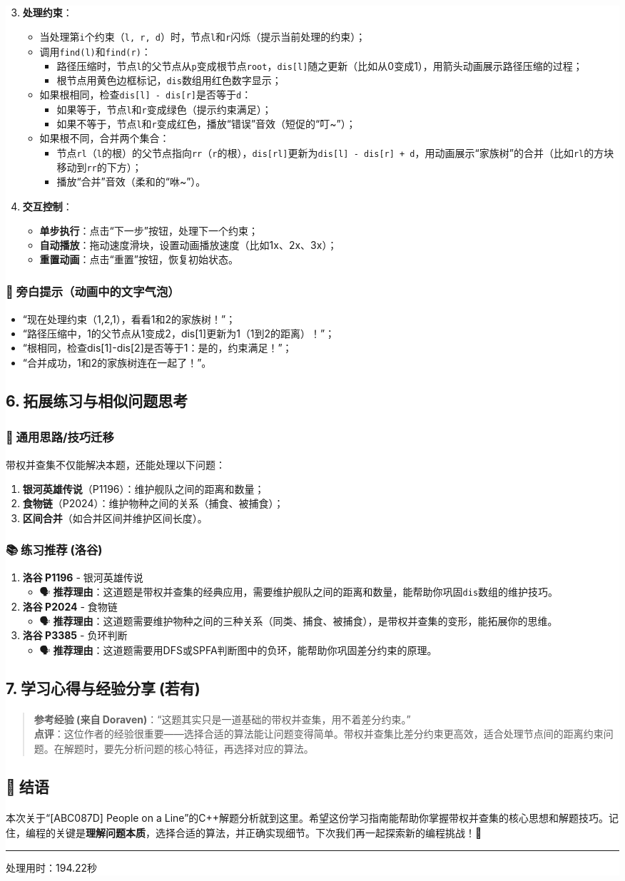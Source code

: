 3. **处理约束**：  
   - 当处理第`i`个约束（`l, r, d`）时，节点`l`和`r`闪烁（提示当前处理的约束）；  
   - 调用`find(l)`和`find(r)`：  
     - 路径压缩时，节点`l`的父节点从`p`变成根节点`root`，`dis[l]`随之更新（比如从0变成1），用箭头动画展示路径压缩的过程；  
     - 根节点用黄色边框标记，`dis`数组用红色数字显示；  
   - 如果根相同，检查`dis[l] - dis[r]`是否等于`d`：  
     - 如果等于，节点`l`和`r`变成绿色（提示约束满足）；  
     - 如果不等于，节点`l`和`r`变成红色，播放“错误”音效（短促的“叮~”）；  
   - 如果根不同，合并两个集合：  
     - 节点`rl`（`l`的根）的父节点指向`rr`（`r`的根），`dis[rl]`更新为`dis[l] - dis[r] + d`，用动画展示“家族树”的合并（比如`rl`的方块移动到`rr`的下方）；  
     - 播放“合并”音效（柔和的“咻~”）。  

4. **交互控制**：  
   - **单步执行**：点击“下一步”按钮，处理下一个约束；  
   - **自动播放**：拖动速度滑块，设置动画播放速度（比如1x、2x、3x）；  
   - **重置动画**：点击“重置”按钮，恢复初始状态。  


### 📝 旁白提示（动画中的文字气泡）  
- “现在处理约束（1,2,1），看看1和2的家族树！”；  
- “路径压缩中，1的父节点从1变成2，dis[1]更新为1（1到2的距离）！”；  
- “根相同，检查dis[1]-dis[2]是否等于1：是的，约束满足！”；  
- “合并成功，1和2的家族树连在一起了！”。  


## 6. 拓展练习与相似问题思考

### 🧠 通用思路/技巧迁移  
带权并查集不仅能解决本题，还能处理以下问题：  
1. **银河英雄传说**（P1196）：维护舰队之间的距离和数量；  
2. **食物链**（P2024）：维护物种之间的关系（捕食、被捕食）；  
3. **区间合并**（如合并区间并维护区间长度）。  


### 📚 练习推荐 (洛谷)  
1. **洛谷 P1196** - 银河英雄传说  
   * 🗣️ **推荐理由**：这道题是带权并查集的经典应用，需要维护舰队之间的距离和数量，能帮助你巩固`dis`数组的维护技巧。  
2. **洛谷 P2024** - 食物链  
   * 🗣️ **推荐理由**：这道题需要维护物种之间的三种关系（同类、捕食、被捕食），是带权并查集的变形，能拓展你的思维。  
3. **洛谷 P3385** - 负环判断  
   * 🗣️ **推荐理由**：这道题需要用DFS或SPFA判断图中的负环，能帮助你巩固差分约束的原理。  


## 7. 学习心得与经验分享 (若有)  
> **参考经验 (来自 Doraven)**：“这题其实只是一道基础的带权并查集，用不着差分约束。”  
> **点评**：这位作者的经验很重要——选择合适的算法能让问题变得简单。带权并查集比差分约束更高效，适合处理节点间的距离约束问题。在解题时，要先分析问题的核心特征，再选择对应的算法。  


## 🎉 结语  
本次关于“[ABC087D] People on a Line”的C++解题分析就到这里。希望这份学习指南能帮助你掌握带权并查集的核心思想和解题技巧。记住，编程的关键是**理解问题本质**，选择合适的算法，并正确实现细节。下次我们再一起探索新的编程挑战！💪

---
处理用时：194.22秒
